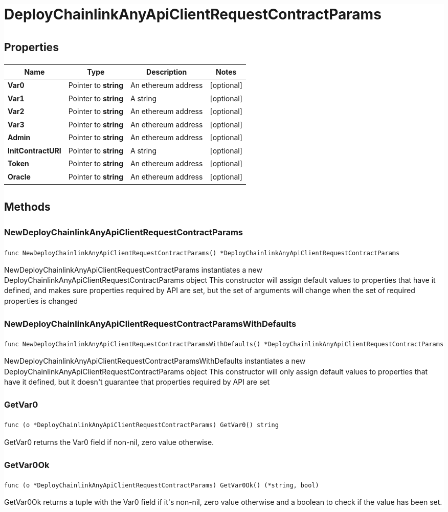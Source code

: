 # DeployChainlinkAnyApiClientRequestContractParams

## Properties

Name | Type | Description | Notes
------------ | ------------- | ------------- | -------------
**Var0** | Pointer to **string** | An ethereum address | [optional] 
**Var1** | Pointer to **string** | A string | [optional] 
**Var2** | Pointer to **string** | An ethereum address | [optional] 
**Var3** | Pointer to **string** | An ethereum address | [optional] 
**Admin** | Pointer to **string** | An ethereum address | [optional] 
**InitContractURI** | Pointer to **string** | A string | [optional] 
**Token** | Pointer to **string** | An ethereum address | [optional] 
**Oracle** | Pointer to **string** | An ethereum address | [optional] 

## Methods

### NewDeployChainlinkAnyApiClientRequestContractParams

`func NewDeployChainlinkAnyApiClientRequestContractParams() *DeployChainlinkAnyApiClientRequestContractParams`

NewDeployChainlinkAnyApiClientRequestContractParams instantiates a new DeployChainlinkAnyApiClientRequestContractParams object
This constructor will assign default values to properties that have it defined,
and makes sure properties required by API are set, but the set of arguments
will change when the set of required properties is changed

### NewDeployChainlinkAnyApiClientRequestContractParamsWithDefaults

`func NewDeployChainlinkAnyApiClientRequestContractParamsWithDefaults() *DeployChainlinkAnyApiClientRequestContractParams`

NewDeployChainlinkAnyApiClientRequestContractParamsWithDefaults instantiates a new DeployChainlinkAnyApiClientRequestContractParams object
This constructor will only assign default values to properties that have it defined,
but it doesn't guarantee that properties required by API are set

### GetVar0

`func (o *DeployChainlinkAnyApiClientRequestContractParams) GetVar0() string`

GetVar0 returns the Var0 field if non-nil, zero value otherwise.

### GetVar0Ok

`func (o *DeployChainlinkAnyApiClientRequestContractParams) GetVar0Ok() (*string, bool)`

GetVar0Ok returns a tuple with the Var0 field if it's non-nil, zero value otherwise
and a boolean to check if the value has been set.
